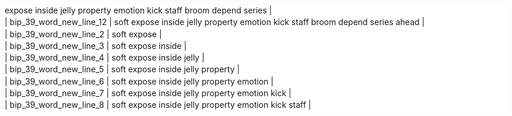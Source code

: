expose
inside
jelly
property
emotion
kick
staff
broom
depend
series |  
| bip_39_word_new_line_12 | soft
expose
inside
jelly
property
emotion
kick
staff
broom
depend
series
ahead |  
| bip_39_word_new_line_2 | soft
expose |  
| bip_39_word_new_line_3 | soft
expose
inside |  
| bip_39_word_new_line_4 | soft
expose
inside
jelly |  
| bip_39_word_new_line_5 | soft
expose
inside
jelly
property |  
| bip_39_word_new_line_6 | soft
expose
inside
jelly
property
emotion |  
| bip_39_word_new_line_7 | soft
expose
inside
jelly
property
emotion
kick |  
| bip_39_word_new_line_8 | soft
expose
inside
jelly
property
emotion
kick
staff |  